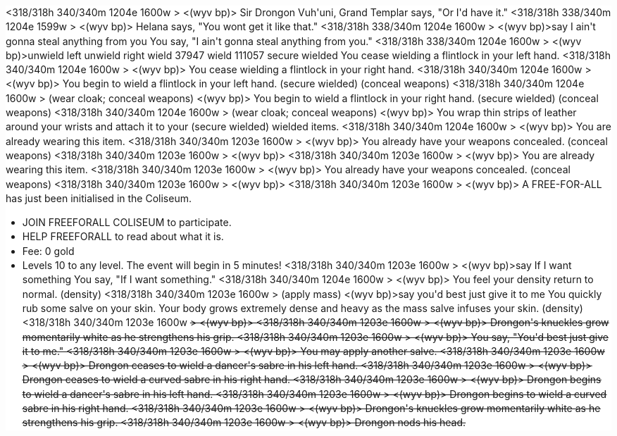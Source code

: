 <318/318h 340/340m 1204e 1600w <eb> <bd>> <(wyv bp)>
Sir Drongon Vuh'uni, Grand Templar says, "Or I'd have it."
<318/318h 338/340m 1204e 1599w <eb> <bd>> <(wyv bp)>
Helana says, "You wont get it like that."
<318/318h 338/340m 1204e 1600w <eb> <bd>> <(wyv bp)>say I ain't gonna steal anything from you
You say, "I ain't gonna steal anything from you."
<318/318h 338/340m 1204e 1600w <eb> <bd>> <(wyv bp)>unwield left
unwield right
wield 37947
wield 111057
secure wielded
You cease wielding a flintlock in your left hand.
<318/318h 340/340m 1204e 1600w <eb> <bd>> <(wyv bp)>
You cease wielding a flintlock in your right hand.
<318/318h 340/340m 1204e 1600w <eb> <bd>> <(wyv bp)>
You begin to wield a flintlock in your left hand. (secure wielded) (conceal weapons)
<318/318h 340/340m 1204e 1600w <eb> <bd>> (wear cloak; conceal weapons) <(wyv bp)>
You begin to wield a flintlock in your right hand. (secure wielded) (conceal weapons)
<318/318h 340/340m 1204e 1600w <eb> <bd>> (wear cloak; conceal weapons) <(wyv bp)>
You wrap thin strips of leather around your wrists and attach it to your  (secure wielded)
wielded items.
<318/318h 340/340m 1204e 1600w <eb> <bd>> <(wyv bp)>
You are already wearing this item.
<318/318h 340/340m 1203e 1600w <eb> <bd>> <(wyv bp)>
You already have your weapons concealed. (conceal weapons)
<318/318h 340/340m 1203e 1600w <eb> <bd>> <(wyv bp)>
<318/318h 340/340m 1203e 1600w <eb> <bd>> <(wyv bp)>
You are already wearing this item.
<318/318h 340/340m 1203e 1600w <eb> <bd>> <(wyv bp)>
You already have your weapons concealed. (conceal weapons)
<318/318h 340/340m 1203e 1600w <eb> <bd>> <(wyv bp)>
<318/318h 340/340m 1203e 1600w <eb> <bd>> <(wyv bp)>
A FREE-FOR-ALL has just been initialised in the Coliseum.
   - JOIN FREEFORALL COLISEUM to participate.
   - HELP FREEFORALL to read about what it is.
   - Fee: 0 gold
   - Levels 10 to any level.
The event will begin in 5 minutes!
<318/318h 340/340m 1203e 1600w <eb> <bd>> <(wyv bp)>say If I want something
You say, "If I want something."
<318/318h 340/340m 1204e 1600w <eb> <bd>> <(wyv bp)>
You feel your density return to normal. (density)
<318/318h 340/340m 1203e 1600w <eb> <bd>> (apply mass) <(wyv bp)>say you'd best just give it to me
You quickly rub some salve on your skin.
Your body grows extremely dense and heavy as the mass salve infuses your skin. (density)
<318/318h 340/340m 1203e 1600w <eb> <s> <bd>> <(wyv bp)>
<318/318h 340/340m 1203e 1600w <eb> <s> <bd>> <(wyv bp)>
Drongon's knuckles grow momentarily white as he strengthens his grip.
<318/318h 340/340m 1203e 1600w <eb> <s> <bd>> <(wyv bp)>
You say, "You'd best just give it to me."
<318/318h 340/340m 1203e 1600w <eb> <s> <bd>> <(wyv bp)>
You may apply another salve.
<318/318h 340/340m 1203e 1600w <eb> <bd>> <(wyv bp)>
Drongon ceases to wield a dancer's sabre in his left hand.
<318/318h 340/340m 1203e 1600w <eb> <bd>> <(wyv bp)>
Drongon ceases to wield a curved sabre in his right hand.
<318/318h 340/340m 1203e 1600w <eb> <bd>> <(wyv bp)>
Drongon begins to wield a dancer's sabre in his left hand.
<318/318h 340/340m 1203e 1600w <eb> <bd>> <(wyv bp)>
Drongon begins to wield a curved sabre in his right hand.
<318/318h 340/340m 1203e 1600w <eb> <bd>> <(wyv bp)>
Drongon's knuckles grow momentarily white as he strengthens his grip.
<318/318h 340/340m 1203e 1600w <eb> <bd>> <(wyv bp)>
Drongon nods his head.